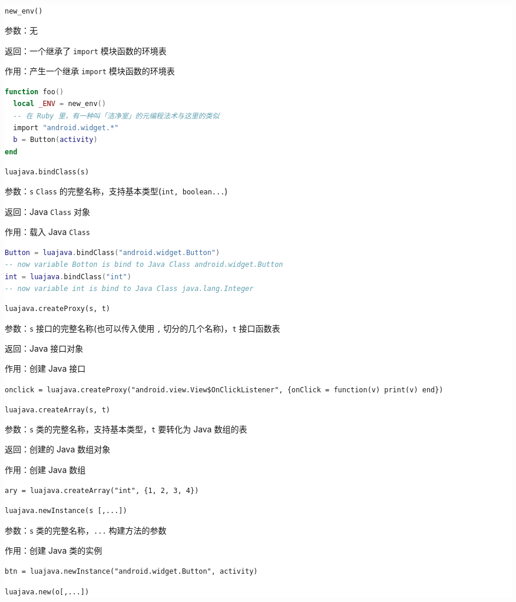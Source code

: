 `new_env()`

参数：无

返回：一个继承了 `import` 模块函数的环境表

作用：产生一个继承 `import` 模块函数的环境表

```lua
function foo()
  local _ENV = new_env()
  -- 在 Ruby 里，有一种叫「洁净室」的元编程法术与这里的类似
  import "android.widget.*"
  b = Button(activity)
end
```

`luajava.bindClass(s)`

参数：`s` `Class` 的完整名称，支持基本类型(`int, boolean...`)

返回：Java `Class` 对象

作用：载入 Java `Class`

```lua
Button = luajava.bindClass("android.widget.Button")
-- now variable Botton is bind to Java Class android.widget.Button
int = luajava.bindClass("int")
-- now variable int is bind to Java Class java.lang.Integer
```

`luajava.createProxy(s, t)`

参数：`s` 接口的完整名称(也可以传入使用 `,` 切分的几个名称)，`t` 接口函数表

返回：Java 接口对象

作用：创建 Java 接口

`onclick = luajava.createProxy("android.view.View$OnClickListener", {onClick = function(v) print(v) end})`

`luajava.createArray(s, t)`

参数：`s` 类的完整名称，支持基本类型，`t` 要转化为 Java 数组的表

返回：创建的 Java 数组对象

作用：创建 Java 数组

`ary = luajava.createArray("int", {1, 2, 3, 4})`

`luajava.newInstance(s [,...])`

参数：`s` 类的完整名称，`...` 构建方法的参数

作用：创建 Java 类的实例

`btn = luajava.newInstance("android.widget.Button", activity)`

`luajava.new(o[,...])`
